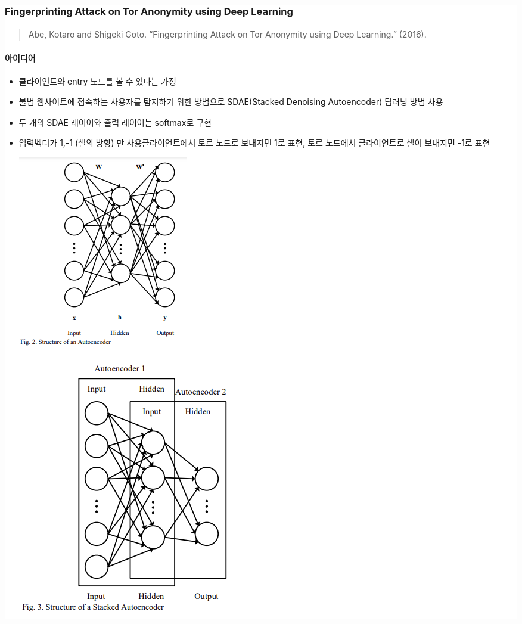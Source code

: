 

### Fingerprinting Attack on Tor Anonymity using Deep Learning

> Abe, Kotaro and Shigeki Goto. “Fingerprinting Attack on Tor Anonymity using Deep Learning.” (2016).

#### 아이디어

- 클라이언트와 entry 노드를 볼 수 있다는 가정

- 불법 웹사이트에 접속하는 사용자를 탐지하기 위한 방법으로 SDAE(Stacked Denoising Autoencoder) 딥러닝 방법 사용

- 두 개의 SDAE 레이어와 출력 레이어는 softmax로 구현

- 입력벡터가 1,-1 (셀의 방향) 만 사용클라이언트에서 토르 노드로 보내지면 1로 표현, 토르 노드에서 클라이언트로 셀이 보내지면 -1로 표현

  ![fig 1](https://github.com/Joe2357/Joe2357.github.io/blob/main/assets/img/post/add/2022-09-02-previousWork/fig1.png?raw=true)

  ![fig 2](https://github.com/Joe2357/Joe2357.github.io/blob/main/assets/img/post/add/2022-09-02-previousWork/fig2.png?raw=true)
